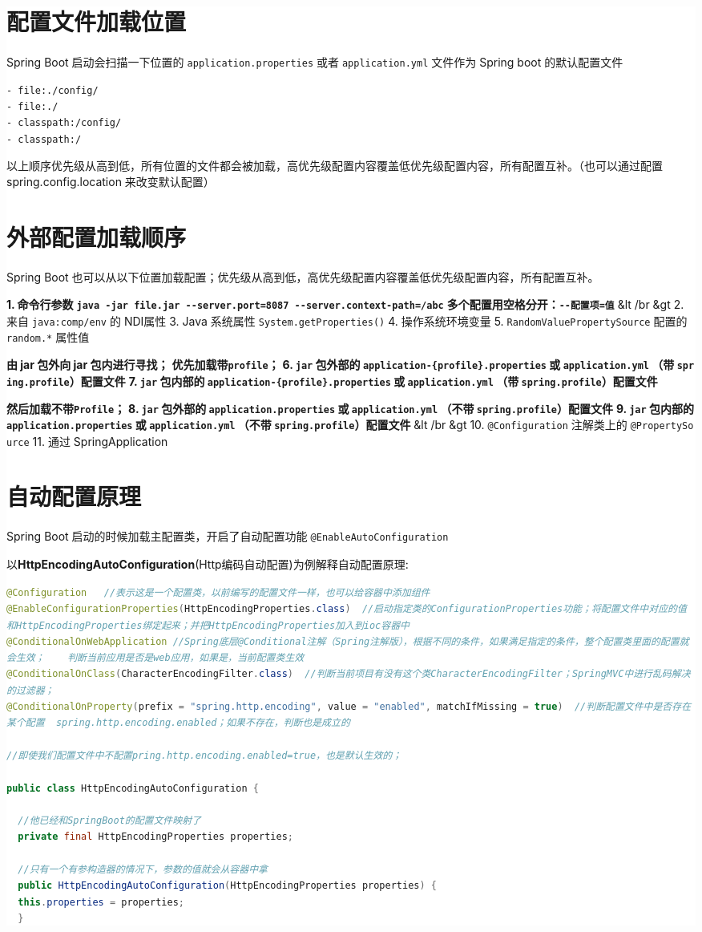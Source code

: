 # 配置文件加载位置

Spring Boot 启动会扫描一下位置的 `application.properties` 或者 `application.yml` 文件作为 Spring boot 的默认配置文件

```
- file:./config/
- file:./
- classpath:/config/
- classpath:/
```
以上顺序优先级从高到低，所有位置的文件都会被加载，高优先级配置内容覆盖低优先级配置内容，所有配置互补。（也可以通过配置 spring.config.location 来改变默认配置）

# 外部配置加载顺序

Spring Boot 也可以从以下位置加载配置；优先级从高到低，高优先级配置内容覆盖低优先级配置内容，所有配置互补。

**1. 命令行参数**
**`java -jar file.jar --server.port=8087 --server.context-path=/abc`**
**多个配置用空格分开：`--配置项=值`**
 &lt /br &gt 2. 来自 `java:comp/env` 的 NDI属性
3. Java 系统属性 `System.getProperties()`
4. 操作系统环境变量
5. `RandomValuePropertySource` 配置的 `random.*` 属性值

**由 jar 包外向 jar 包内进行寻找；**
**优先加载带`profile`；**
**6. `jar` 包外部的 `application-{profile}.properties` 或 `application.yml` （带 `spring.profile`）配置文件**
**7. `jar` 包内部的 `application-{profile}.properties` 或 `application.yml` （带 `spring.profile`）配置文件**
  
**然后加载不带`Profile`；**
**8. `jar` 包外部的 `application.properties` 或 `application.yml` （不带 `spring.profile`）配置文件**
**9.  `jar` 包内部的 `application.properties` 或 `application.yml` （不带 `spring.profile`）配置文件**
 &lt /br &gt 10. `@Configuration` 注解类上的 `@PropertySource`
11. 通过 SpringApplication

# 自动配置原理

Spring Boot 启动的时候加载主配置类，开启了自动配置功能 `@EnableAutoConfiguration`

以**HttpEncodingAutoConfiguration**(Http编码自动配置)为例解释自动配置原理:

```java
@Configuration   //表示这是一个配置类，以前编写的配置文件一样，也可以给容器中添加组件
@EnableConfigurationProperties(HttpEncodingProperties.class)  //启动指定类的ConfigurationProperties功能；将配置文件中对应的值和HttpEncodingProperties绑定起来；并把HttpEncodingProperties加入到ioc容器中
@ConditionalOnWebApplication //Spring底层@Conditional注解（Spring注解版），根据不同的条件，如果满足指定的条件，整个配置类里面的配置就会生效；    判断当前应用是否是web应用，如果是，当前配置类生效
@ConditionalOnClass(CharacterEncodingFilter.class)  //判断当前项目有没有这个类CharacterEncodingFilter；SpringMVC中进行乱码解决的过滤器；
@ConditionalOnProperty(prefix = "spring.http.encoding", value = "enabled", matchIfMissing = true)  //判断配置文件中是否存在某个配置  spring.http.encoding.enabled；如果不存在，判断也是成立的

//即使我们配置文件中不配置pring.http.encoding.enabled=true，也是默认生效的；

public class HttpEncodingAutoConfiguration {

  //他已经和SpringBoot的配置文件映射了
  private final HttpEncodingProperties properties;

  //只有一个有参构造器的情况下，参数的值就会从容器中拿
  public HttpEncodingAutoConfiguration(HttpEncodingProperties properties) {
  this.properties = properties;
  }

```